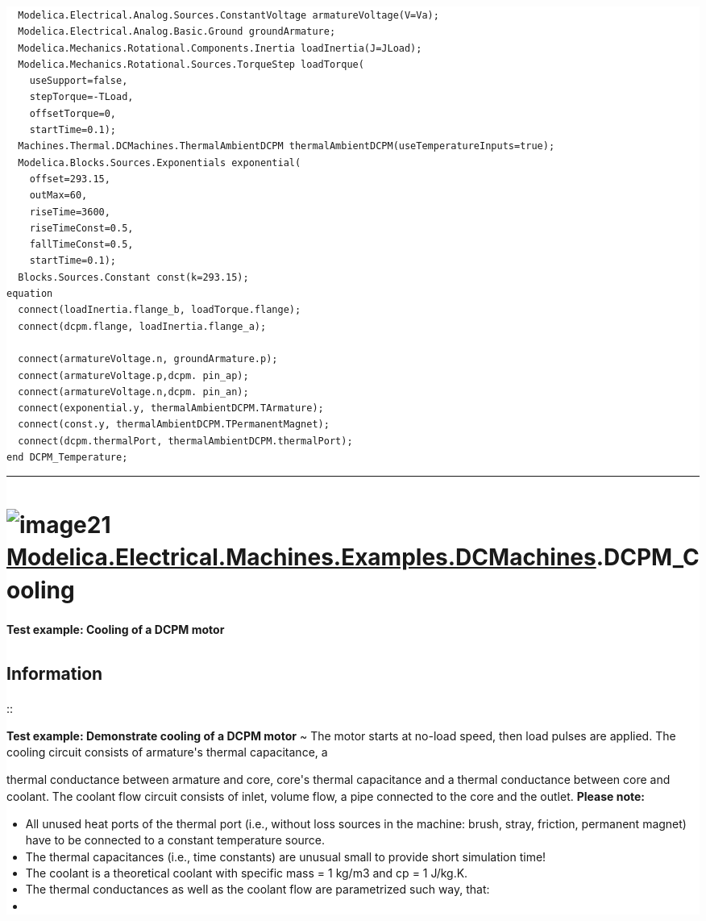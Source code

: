       Modelica.Electrical.Analog.Sources.ConstantVoltage armatureVoltage(V=Va);
      Modelica.Electrical.Analog.Basic.Ground groundArmature;
      Modelica.Mechanics.Rotational.Components.Inertia loadInertia(J=JLoad);
      Modelica.Mechanics.Rotational.Sources.TorqueStep loadTorque(
        useSupport=false,
        stepTorque=-TLoad,
        offsetTorque=0,
        startTime=0.1);
      Machines.Thermal.DCMachines.ThermalAmbientDCPM thermalAmbientDCPM(useTemperatureInputs=true);
      Modelica.Blocks.Sources.Exponentials exponential(
        offset=293.15,
        outMax=60,
        riseTime=3600,
        riseTimeConst=0.5,
        fallTimeConst=0.5,
        startTime=0.1);
      Blocks.Sources.Constant const(k=293.15);
    equation 
      connect(loadInertia.flange_b, loadTorque.flange);
      connect(dcpm.flange, loadInertia.flange_a);

      connect(armatureVoltage.n, groundArmature.p);
      connect(armatureVoltage.p,dcpm. pin_ap);
      connect(armatureVoltage.n,dcpm. pin_an);
      connect(exponential.y, thermalAmbientDCPM.TArmature);
      connect(const.y, thermalAmbientDCPM.TPermanentMagnet);
      connect(dcpm.thermalPort, thermalAmbientDCPM.thermalPort);
    end DCPM_Temperature;

* * * * *

![image21](Modelica.Electrical.Machines.Examples.DCMachines.DCPM_StartI.png) [Modelica.Electrical.Machines.Examples.DCMachines](Modelica_Electrical_Machines_Examples_DCMachines.html#Modelica.Electrical.Machines.Examples.DCMachines).DCPM\_Cooling
=====================================================================================================================================================================================================================================================

**Test example: Cooling of a DCPM motor**

Information
-----------

::

**Test example: Demonstrate cooling of a DCPM motor**
  ~ The motor starts at no-load speed, then load pulses are applied. The
    cooling circuit consists of armature's thermal capacitance, a

thermal conductance between armature and core, core's thermal
capacitance and a thermal conductance between core and coolant. The
coolant flow circuit consists of inlet, volume flow, a pipe connected to
the core and the outlet. **Please note:**

-   All unused heat ports of the thermal port (i.e., without loss
    sources in the machine: brush, stray, friction, permanent magnet)
    have to be connected to a constant temperature source.
-   The thermal capacitances (i.e., time constants) are unusual small to
    provide short simulation time!
-   The coolant is a theoretical coolant with specific mass = 1 kg/m3
    and cp = 1 J/kg.K.
-   The thermal conductances as well as the coolant flow are
    parametrized such way, that:
-   
